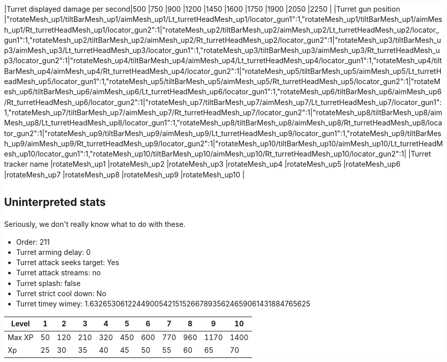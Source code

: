 |Turret displayed damage per second|500                                                                                                                                                                |750                                                                                                                                                                |900                                                                                                                                                                |1200                                                                                                                                                               |1450                                                                                                                                                               |1600                                                                                                                                                               |1750                                                                                                                                                               |1900                                                                                                                                                               |2050                                                                                                                                                               |2250                                                                                                                                                                       |
|Turret gun position               |"rotateMesh_up1/tiltBarMesh_up1/aimMesh_up1/Lt_turretHeadMesh_up1/locator_gun1":1,"rotateMesh_up1/tiltBarMesh_up1/aimMesh_up1/Rt_turretHeadMesh_up1/locator_gun2":1|"rotateMesh_up2/tiltBarMesh_up2/aimMesh_up2/Lt_turretHeadMesh_up2/locator_gun1":1,"rotateMesh_up2/tiltBarMesh_up2/aimMesh_up2/Rt_turretHeadMesh_up2/locator_gun2":1|"rotateMesh_up3/tiltBarMesh_up3/aimMesh_up3/Lt_turretHeadMesh_up3/locator_gun1":1,"rotateMesh_up3/tiltBarMesh_up3/aimMesh_up3/Rt_turretHeadMesh_up3/locator_gun2":1|"rotateMesh_up4/tiltBarMesh_up4/aimMesh_up4/Lt_turretHeadMesh_up4/locator_gun1":1,"rotateMesh_up4/tiltBarMesh_up4/aimMesh_up4/Rt_turretHeadMesh_up4/locator_gun2":1|"rotateMesh_up5/tiltBarMesh_up5/aimMesh_up5/Lt_turretHeadMesh_up5/locator_gun1":1,"rotateMesh_up5/tiltBarMesh_up5/aimMesh_up5/Rt_turretHeadMesh_up5/locator_gun2":1|"rotateMesh_up6/tiltBarMesh_up6/aimMesh_up6/Lt_turretHeadMesh_up6/locator_gun1":1,"rotateMesh_up6/tiltBarMesh_up6/aimMesh_up6/Rt_turretHeadMesh_up6/locator_gun2":1|"rotateMesh_up7/tiltBarMesh_up7/aimMesh_up7/Lt_turretHeadMesh_up7/locator_gun1":1,"rotateMesh_up7/tiltBarMesh_up7/aimMesh_up7/Rt_turretHeadMesh_up7/locator_gun2":1|"rotateMesh_up8/tiltBarMesh_up8/aimMesh_up8/Lt_turretHeadMesh_up8/locator_gun1":1,"rotateMesh_up8/tiltBarMesh_up8/aimMesh_up8/Rt_turretHeadMesh_up8/locator_gun2":1|"rotateMesh_up9/tiltBarMesh_up9/aimMesh_up9/Lt_turretHeadMesh_up9/locator_gun1":1,"rotateMesh_up9/tiltBarMesh_up9/aimMesh_up9/Rt_turretHeadMesh_up9/locator_gun2":1|"rotateMesh_up10/tiltBarMesh_up10/aimMesh_up10/Lt_turretHeadMesh_up10/locator_gun1":1,"rotateMesh_up10/tiltBarMesh_up10/aimMesh_up10/Rt_turretHeadMesh_up10/locator_gun2":1|
|Turret tracker name               |rotateMesh_up1                                                                                                                                                     |rotateMesh_up2                                                                                                                                                     |rotateMesh_up3                                                                                                                                                     |rotateMesh_up4                                                                                                                                                     |rotateMesh_up5                                                                                                                                                     |rotateMesh_up6                                                                                                                                                     |rotateMesh_up7                                                                                                                                                     |rotateMesh_up8                                                                                                                                                     |rotateMesh_up9                                                                                                                                                     |rotateMesh_up10                                                                                                                                                            |


## Uninterpreted stats

Seriously, we don't really know what to do with these.

  * Order: 211
  * Turret arming delay: 0
  * Turret attack seeks target: Yes
  * Turret attack streams: no
  * Turret splash: false
  * Turret strict cool down: No
  * Turret timey wimey: 1.6326530612244900542151526678935624659061431884765625

|Level |1 |2  |3  |4  |5  |6  |7  |8  |9   |10  |
|------|--|---|---|---|---|---|---|---|----|----|
|Max XP|50|120|210|320|450|600|770|960|1170|1400|
|Xp    |25|30 |35 |40 |45 |50 |55 |60 |65  |70  |



